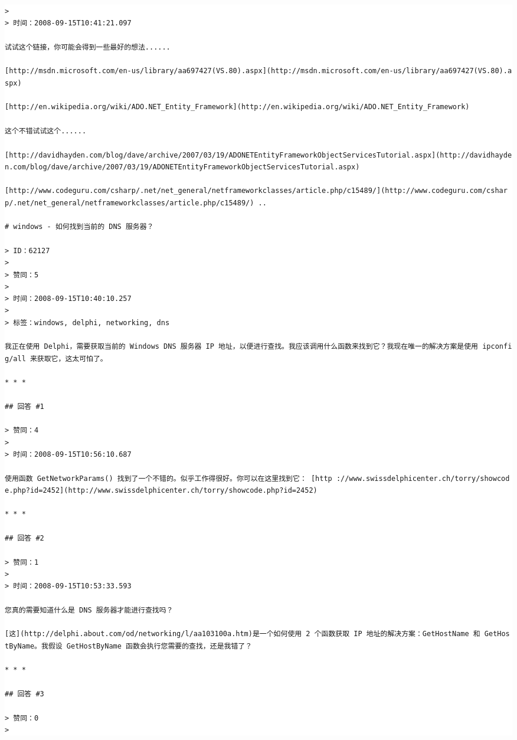 ```
> 
> 时间：2008-09-15T10:41:21.097

试试这个链接，你可能会得到一些最好的想法......

[http://msdn.microsoft.com/en-us/library/aa697427(VS.80).aspx](http://msdn.microsoft.com/en-us/library/aa697427(VS.80).aspx)

[http://en.wikipedia.org/wiki/ADO.NET_Entity_Framework](http://en.wikipedia.org/wiki/ADO.NET_Entity_Framework)

这个不错试试这个......

[http://davidhayden.com/blog/dave/archive/2007/03/19/ADONETEntityFrameworkObjectServicesTutorial.aspx](http://davidhayden.com/blog/dave/archive/2007/03/19/ADONETEntityFrameworkObjectServicesTutorial.aspx)

[http://www.codeguru.com/csharp/.net/net_general/netframeworkclasses/article.php/c15489/](http://www.codeguru.com/csharp/.net/net_general/netframeworkclasses/article.php/c15489/) ..

# windows - 如何找到当前的 DNS 服务器？

> ID：62127
> 
> 赞同：5
> 
> 时间：2008-09-15T10:40:10.257
> 
> 标签：windows, delphi, networking, dns

我正在使用 Delphi，需要获取当前的 Windows DNS 服务器 IP 地址，以便进行查找。我应该调用什么函数来找到它？我现在唯一的解决方案是使用 ipconfig/all 来获取它，这太可怕了。

* * *

## 回答 #1

> 赞同：4
> 
> 时间：2008-09-15T10:56:10.687

使用函数 GetNetworkParams() 找到了一个不错的。似乎工作得很好。你可以在这里找到它： [http ://www.swissdelphicenter.ch/torry/showcode.php?id=2452](http://www.swissdelphicenter.ch/torry/showcode.php?id=2452)

* * *

## 回答 #2

> 赞同：1
> 
> 时间：2008-09-15T10:53:33.593

您真的需要知道什么是 DNS 服务器才能进行查找吗？

[这](http://delphi.about.com/od/networking/l/aa103100a.htm)是一个如何使用 2 个函数获取 IP 地址的解决方案：GetHostName 和 GetHostByName。我假设 GetHostByName 函数会执行您需要的查找，还是我错了？

* * *

## 回答 #3

> 赞同：0
> 
```